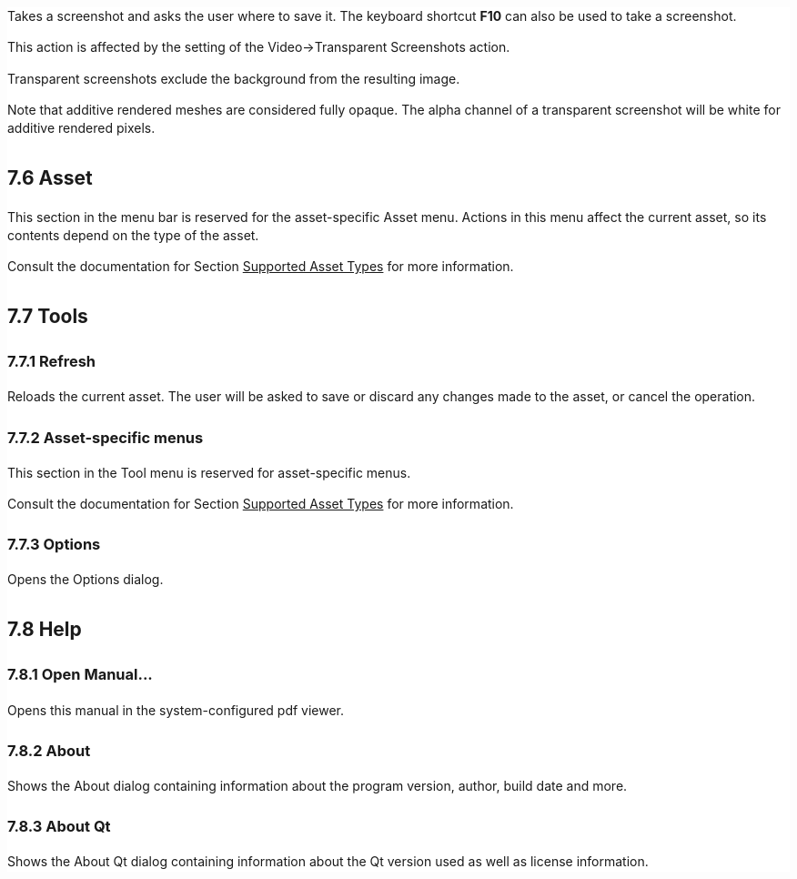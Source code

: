 Takes a screenshot and asks the user where to save it. The keyboard shortcut **F10** can also be used to take a screenshot.

This action is affected by the setting of the Video->Transparent Screenshots action.

Transparent screenshots exclude the background from the resulting image.

Note that additive rendered meshes are considered fully opaque. The alpha channel of a transparent screenshot will be white for additive rendered pixels.

<div class="page"/>

## 7.6 Asset

This section in the menu bar is reserved for the asset-specific Asset menu. Actions in this menu affect the current asset, so its contents depend on the type of the asset.

Consult the documentation for Section [Supported Asset Types](#6-supported-asset-types) for more information.

## 7.7 Tools

### 7.7.1 Refresh

Reloads the current asset. The user will be asked to save or discard any changes made to the asset, or cancel the operation.

### 7.7.2 Asset-specific menus

This section in the Tool menu is reserved for asset-specific menus.

Consult the documentation for Section [Supported Asset Types](#6-supported-asset-types) for more information.

### 7.7.3 Options

Opens the Options dialog.

## 7.8 Help

### 7.8.1 Open Manual...

Opens this manual in the system-configured pdf viewer.

### 7.8.2 About

Shows the About dialog containing information about the program version, author, build date and more.

### 7.8.3 About Qt

Shows the About Qt dialog containing information about the Qt version used as well as license information.
